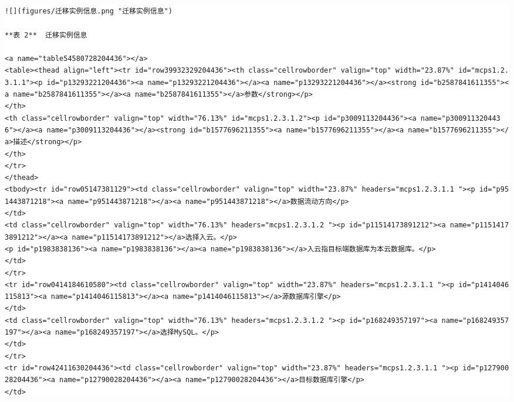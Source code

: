     ![](figures/迁移实例信息.png "迁移实例信息")

    **表 2**  迁移实例信息

    <a name="table54580728204436"></a>
    <table><thead align="left"><tr id="row39932329204436"><th class="cellrowborder" valign="top" width="23.87%" id="mcps1.2.3.1.1"><p id="p13293221204436"><a name="p13293221204436"></a><a name="p13293221204436"></a><strong id="b2587841611355"><a name="b2587841611355"></a><a name="b2587841611355"></a>参数</strong></p>
    </th>
    <th class="cellrowborder" valign="top" width="76.13%" id="mcps1.2.3.1.2"><p id="p3009113204436"><a name="p3009113204436"></a><a name="p3009113204436"></a><strong id="b1577696211355"><a name="b1577696211355"></a><a name="b1577696211355"></a>描述</strong></p>
    </th>
    </tr>
    </thead>
    <tbody><tr id="row05147381129"><td class="cellrowborder" valign="top" width="23.87%" headers="mcps1.2.3.1.1 "><p id="p951443871218"><a name="p951443871218"></a><a name="p951443871218"></a>数据流动方向</p>
    </td>
    <td class="cellrowborder" valign="top" width="76.13%" headers="mcps1.2.3.1.2 "><p id="p11514173891212"><a name="p11514173891212"></a><a name="p11514173891212"></a>选择入云。</p>
    <p id="p1983838136"><a name="p1983838136"></a><a name="p1983838136"></a>入云指目标端数据库为本云数据库。</p>
    </td>
    </tr>
    <tr id="row0414184610580"><td class="cellrowborder" valign="top" width="23.87%" headers="mcps1.2.3.1.1 "><p id="p1414046115813"><a name="p1414046115813"></a><a name="p1414046115813"></a>源数据库引擎</p>
    </td>
    <td class="cellrowborder" valign="top" width="76.13%" headers="mcps1.2.3.1.2 "><p id="p168249357197"><a name="p168249357197"></a><a name="p168249357197"></a>选择MySQL。</p>
    </td>
    </tr>
    <tr id="row42411630204436"><td class="cellrowborder" valign="top" width="23.87%" headers="mcps1.2.3.1.1 "><p id="p12790028204436"><a name="p12790028204436"></a><a name="p12790028204436"></a>目标数据库引擎</p>
    </td>